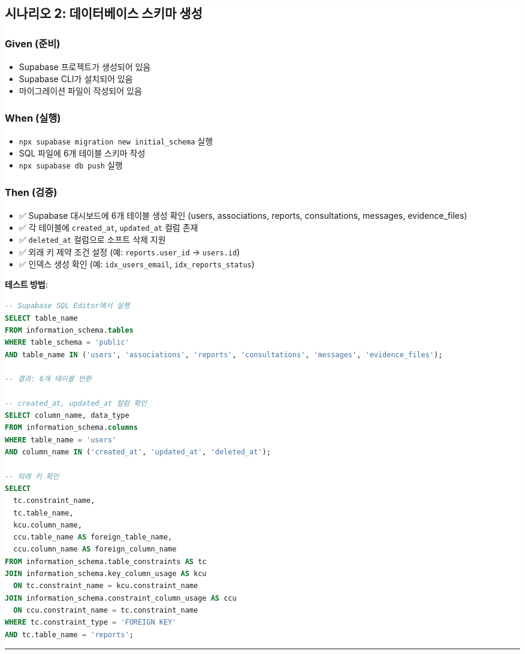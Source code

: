 
## 시나리오 2: 데이터베이스 스키마 생성

### Given (준비)
- Supabase 프로젝트가 생성되어 있음
- Supabase CLI가 설치되어 있음
- 마이그레이션 파일이 작성되어 있음

### When (실행)
- `npx supabase migration new initial_schema` 실행
- SQL 파일에 6개 테이블 스키마 작성
- `npx supabase db push` 실행

### Then (검증)
- ✅ Supabase 대시보드에 6개 테이블 생성 확인 (users, associations, reports, consultations, messages, evidence_files)
- ✅ 각 테이블에 `created_at`, `updated_at` 컬럼 존재
- ✅ `deleted_at` 컬럼으로 소프트 삭제 지원
- ✅ 외래 키 제약 조건 설정 (예: `reports.user_id` → `users.id`)
- ✅ 인덱스 생성 확인 (예: `idx_users_email`, `idx_reports_status`)

**테스트 방법**:
```sql
-- Supabase SQL Editor에서 실행
SELECT table_name
FROM information_schema.tables
WHERE table_schema = 'public'
AND table_name IN ('users', 'associations', 'reports', 'consultations', 'messages', 'evidence_files');

-- 결과: 6개 테이블 반환

-- created_at, updated_at 컬럼 확인
SELECT column_name, data_type
FROM information_schema.columns
WHERE table_name = 'users'
AND column_name IN ('created_at', 'updated_at', 'deleted_at');

-- 외래 키 확인
SELECT
  tc.constraint_name,
  tc.table_name,
  kcu.column_name,
  ccu.table_name AS foreign_table_name,
  ccu.column_name AS foreign_column_name
FROM information_schema.table_constraints AS tc
JOIN information_schema.key_column_usage AS kcu
  ON tc.constraint_name = kcu.constraint_name
JOIN information_schema.constraint_column_usage AS ccu
  ON ccu.constraint_name = tc.constraint_name
WHERE tc.constraint_type = 'FOREIGN KEY'
AND tc.table_name = 'reports';
```

---